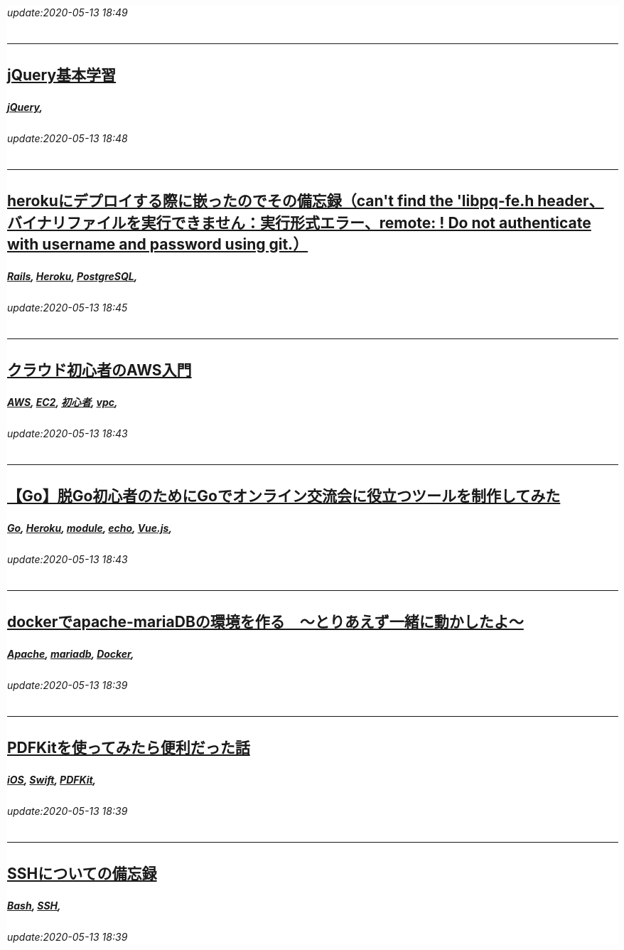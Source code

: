 ###### update:2020-05-13 18:49
---
## [jQuery基本学習](https://qiita.com/thikeshi777/items/74afd6b9eef4728bac61)
##### [jQuery](https://qiita.com/tags/jQuery), 
###### update:2020-05-13 18:48
---
## [herokuにデプロイする際に嵌ったのでその備忘録（can't find the 'libpq-fe.h header、バイナリファイルを実行できません：実行形式エラー、remote: ! Do not authenticate with username and password using git.）](https://qiita.com/kazu_kazu/items/b8c3882c24bf59fa7582)
##### [Rails](https://qiita.com/tags/Rails), [Heroku](https://qiita.com/tags/Heroku), [PostgreSQL](https://qiita.com/tags/PostgreSQL), 
###### update:2020-05-13 18:45
---
## [クラウド初心者のAWS入門](https://qiita.com/Jerid/items/066a3387dbf05f673fba)
##### [AWS](https://qiita.com/tags/AWS), [EC2](https://qiita.com/tags/EC2), [初心者](https://qiita.com/tags/初心者), [vpc](https://qiita.com/tags/vpc), 
###### update:2020-05-13 18:43
---
## [【Go】脱Go初心者のためにGoでオンライン交流会に役立つツールを制作してみた](https://qiita.com/yagi_eng/items/dc6ead8e252eabb3d83c)
##### [Go](https://qiita.com/tags/Go), [Heroku](https://qiita.com/tags/Heroku), [module](https://qiita.com/tags/module), [echo](https://qiita.com/tags/echo), [Vue.js](https://qiita.com/tags/Vue.js), 
###### update:2020-05-13 18:43
---
## [dockerでapache-mariaDBの環境を作る　～とりあえず一緒に動かしたよ～](https://qiita.com/apricotcomic/items/abccde95fbc4c4f4b252)
##### [Apache](https://qiita.com/tags/Apache), [mariadb](https://qiita.com/tags/mariadb), [Docker](https://qiita.com/tags/Docker), 
###### update:2020-05-13 18:39
---
## [PDFKitを使ってみたら便利だった話](https://qiita.com/misamisa/items/321bcc4c33d9c4294845)
##### [iOS](https://qiita.com/tags/iOS), [Swift](https://qiita.com/tags/Swift), [PDFKit](https://qiita.com/tags/PDFKit), 
###### update:2020-05-13 18:39
---
## [SSHについての備忘録](https://qiita.com/Yurinohaku/items/411203028661b0d22e55)
##### [Bash](https://qiita.com/tags/Bash), [SSH](https://qiita.com/tags/SSH), 
###### update:2020-05-13 18:39